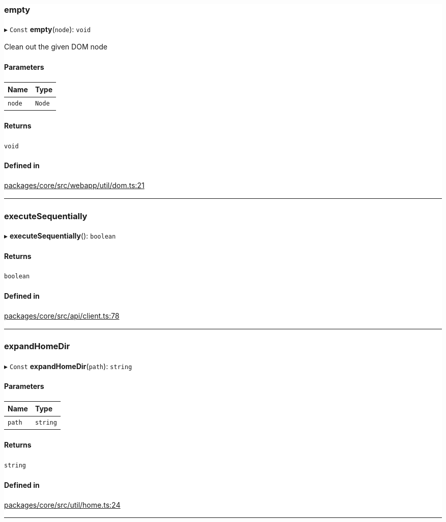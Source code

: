 ### empty

▸ `Const` **empty**(`node`): `void`

Clean out the given DOM node

#### Parameters

| Name   | Type   |
| :----- | :----- |
| `node` | `Node` |

#### Returns

`void`

#### Defined in

[packages/core/src/webapp/util/dom.ts:21](https://github.com/mra-ruiz/kui/blob/a3b5e3edf/packages/core/src/webapp/util/dom.ts#L21)

---

### executeSequentially

▸ **executeSequentially**(): `boolean`

#### Returns

`boolean`

#### Defined in

[packages/core/src/api/client.ts:78](https://github.com/mra-ruiz/kui/blob/a3b5e3edf/packages/core/src/api/client.ts#L78)

---

### expandHomeDir

▸ `Const` **expandHomeDir**(`path`): `string`

#### Parameters

| Name   | Type     |
| :----- | :------- |
| `path` | `string` |

#### Returns

`string`

#### Defined in

[packages/core/src/util/home.ts:24](https://github.com/mra-ruiz/kui/blob/a3b5e3edf/packages/core/src/util/home.ts#L24)

---